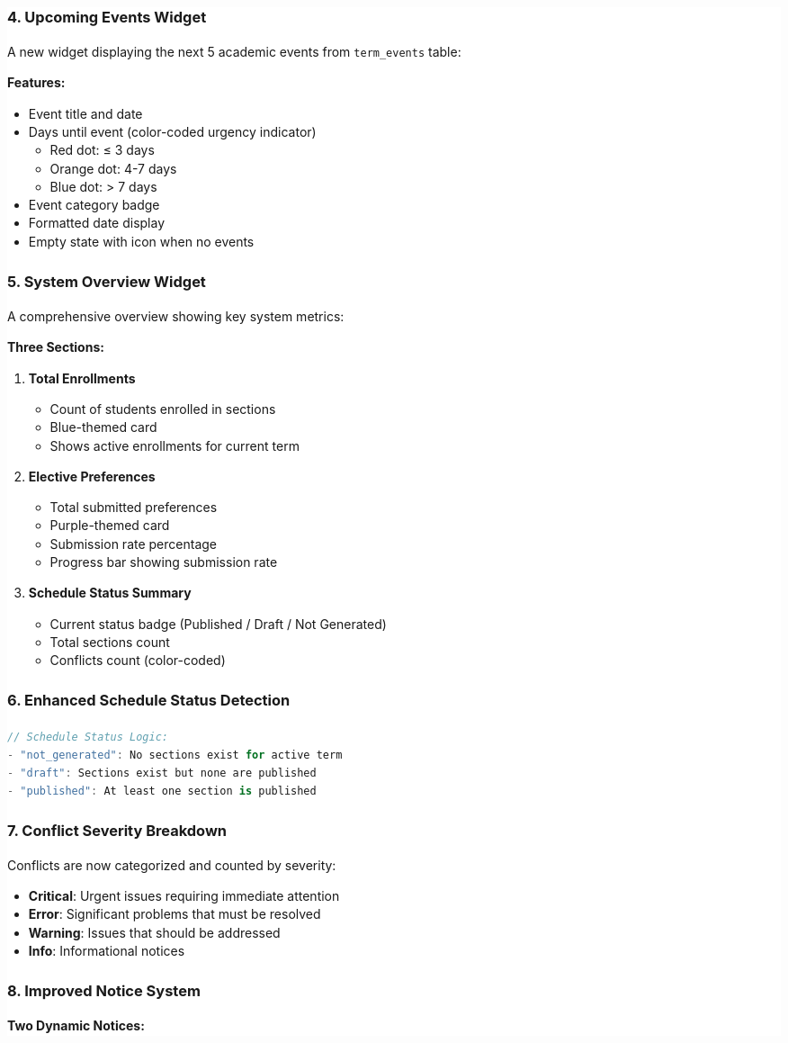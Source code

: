 ### 4. **Upcoming Events Widget**
A new widget displaying the next 5 academic events from `term_events` table:

**Features:**
- Event title and date
- Days until event (color-coded urgency indicator)
  - Red dot: ≤ 3 days
  - Orange dot: 4-7 days
  - Blue dot: > 7 days
- Event category badge
- Formatted date display
- Empty state with icon when no events

### 5. **System Overview Widget**
A comprehensive overview showing key system metrics:

**Three Sections:**

1. **Total Enrollments**
   - Count of students enrolled in sections
   - Blue-themed card
   - Shows active enrollments for current term

2. **Elective Preferences**
   - Total submitted preferences
   - Purple-themed card
   - Submission rate percentage
   - Progress bar showing submission rate

3. **Schedule Status Summary**
   - Current status badge (Published / Draft / Not Generated)
   - Total sections count
   - Conflicts count (color-coded)

### 6. **Enhanced Schedule Status Detection**

```typescript
// Schedule Status Logic:
- "not_generated": No sections exist for active term
- "draft": Sections exist but none are published
- "published": At least one section is published
```

### 7. **Conflict Severity Breakdown**
Conflicts are now categorized and counted by severity:
- **Critical**: Urgent issues requiring immediate attention
- **Error**: Significant problems that must be resolved
- **Warning**: Issues that should be addressed
- **Info**: Informational notices

### 8. **Improved Notice System**

**Two Dynamic Notices:**
